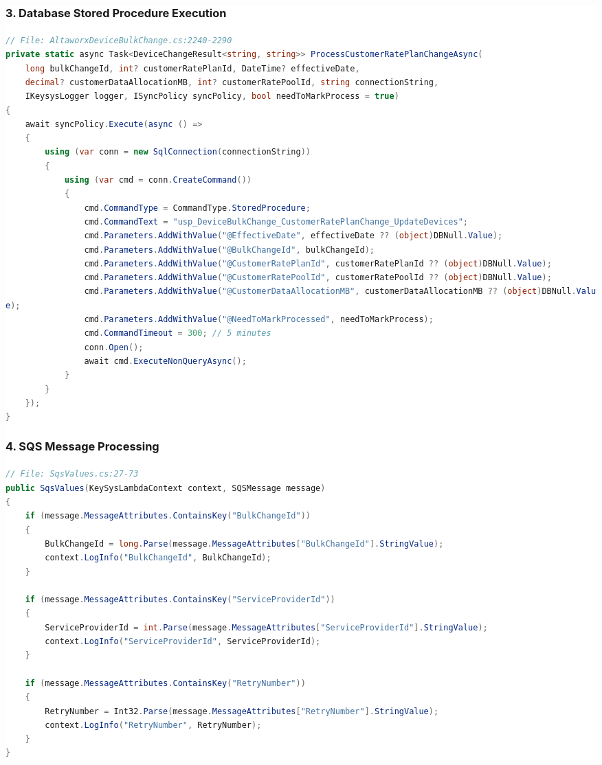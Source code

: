 ### 3. Database Stored Procedure Execution
```csharp
// File: AltaworxDeviceBulkChange.cs:2240-2290
private static async Task<DeviceChangeResult<string, string>> ProcessCustomerRatePlanChangeAsync(
    long bulkChangeId, int? customerRatePlanId, DateTime? effectiveDate, 
    decimal? customerDataAllocationMB, int? customerRatePoolId, string connectionString, 
    IKeysysLogger logger, ISyncPolicy syncPolicy, bool needToMarkProcess = true)
{
    await syncPolicy.Execute(async () =>
    {
        using (var conn = new SqlConnection(connectionString))
        {
            using (var cmd = conn.CreateCommand())
            {
                cmd.CommandType = CommandType.StoredProcedure;
                cmd.CommandText = "usp_DeviceBulkChange_CustomerRatePlanChange_UpdateDevices";
                cmd.Parameters.AddWithValue("@EffectiveDate", effectiveDate ?? (object)DBNull.Value);
                cmd.Parameters.AddWithValue("@BulkChangeId", bulkChangeId);
                cmd.Parameters.AddWithValue("@CustomerRatePlanId", customerRatePlanId ?? (object)DBNull.Value);
                cmd.Parameters.AddWithValue("@CustomerRatePoolId", customerRatePoolId ?? (object)DBNull.Value);
                cmd.Parameters.AddWithValue("@CustomerDataAllocationMB", customerDataAllocationMB ?? (object)DBNull.Value);
                cmd.Parameters.AddWithValue("@NeedToMarkProcessed", needToMarkProcess);
                cmd.CommandTimeout = 300; // 5 minutes
                conn.Open();
                await cmd.ExecuteNonQueryAsync();
            }
        }
    });
}
```

### 4. SQS Message Processing
```csharp
// File: SqsValues.cs:27-73
public SqsValues(KeySysLambdaContext context, SQSMessage message)
{
    if (message.MessageAttributes.ContainsKey("BulkChangeId"))
    {
        BulkChangeId = long.Parse(message.MessageAttributes["BulkChangeId"].StringValue);
        context.LogInfo("BulkChangeId", BulkChangeId);
    }
    
    if (message.MessageAttributes.ContainsKey("ServiceProviderId"))
    {
        ServiceProviderId = int.Parse(message.MessageAttributes["ServiceProviderId"].StringValue);
        context.LogInfo("ServiceProviderId", ServiceProviderId);
    }
    
    if (message.MessageAttributes.ContainsKey("RetryNumber"))
    {
        RetryNumber = Int32.Parse(message.MessageAttributes["RetryNumber"].StringValue);
        context.LogInfo("RetryNumber", RetryNumber);
    }
}
```
